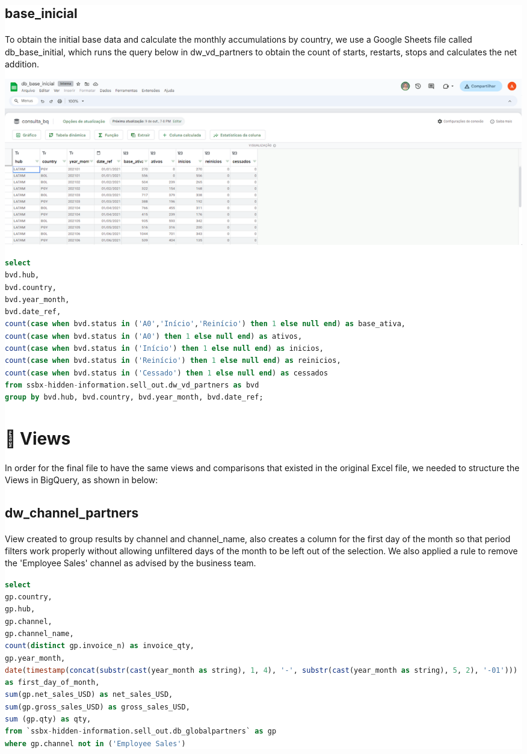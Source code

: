## base_inicial

To obtain the initial base data and calculate the monthly accumulations by country, we use a Google Sheets file called db_base_initial, which runs the query below in dw_vd_partners to obtain the count of starts, restarts, stops and calculates the net addition.

<img src="pictures/db-query-base-inicial.png">

```sql
select 
bvd.hub,
bvd.country,
bvd.year_month,
bvd.date_ref,
count(case when bvd.status in ('A0','Início','Reinício') then 1 else null end) as base_ativa,
count(case when bvd.status in ('A0') then 1 else null end) as ativos,
count(case when bvd.status in ('Início') then 1 else null end) as inicios,
count(case when bvd.status in ('Reinício') then 1 else null end) as reinicios,
count(case when bvd.status in ('Cessado') then 1 else null end) as cessados
from ssbx-hidden-information.sell_out.dw_vd_partners as bvd
group by bvd.hub, bvd.country, bvd.year_month, bvd.date_ref;
```

# 🔎 Views

In order for the final file to have the same views and comparisons that existed in the original Excel file, we needed to structure the Views in BigQuery, as shown in below:


## dw_channel_partners
View created to group results by channel and channel_name, also creates a column for the first day of the month so that period filters work properly without allowing unfiltered days of the month to be left out of the selection. We also applied a rule to remove the 'Employee Sales' channel as advised by the business team.

```sql
select 
gp.country,
gp.hub,
gp.channel,
gp.channel_name,
count(distinct gp.invoice_n) as invoice_qty,
gp.year_month,
date(timestamp(concat(substr(cast(year_month as string), 1, 4), '-', substr(cast(year_month as string), 5, 2), '-01'))) as first_day_of_month,
sum(gp.net_sales_USD) as net_sales_USD,
sum(gp.gross_sales_USD) as gross_sales_USD,
sum (gp.qty) as qty,
from `ssbx-hidden-information.sell_out.db_globalpartners` as gp
where gp.channel not in ('Employee Sales') 
```